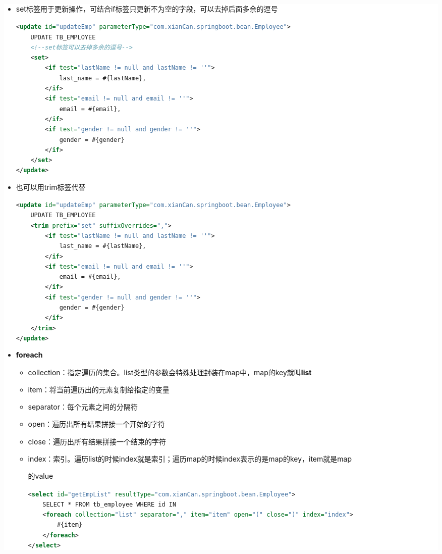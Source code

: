  * set标签用于更新操作，可结合if标签只更新不为空的字段，可以去掉后面多余的逗号

    ```xml
    <update id="updateEmp" parameterType="com.xianCan.springboot.bean.Employee">
        UPDATE TB_EMPLOYEE
        <!--set标签可以去掉多余的逗号-->
        <set>
            <if test="lastName != null and lastName != ''">
                last_name = #{lastName},
            </if>
            <if test="email != null and email != ''">
                email = #{email},
            </if>
            <if test="gender != null and gender != ''">
                gender = #{gender}
            </if>
        </set>
    </update>
    ```

  * 也可以用trim标签代替

    ```xml
    <update id="updateEmp" parameterType="com.xianCan.springboot.bean.Employee">
        UPDATE TB_EMPLOYEE
        <trim prefix="set" suffixOverrides=",">
            <if test="lastName != null and lastName != ''">
                last_name = #{lastName},
            </if>
            <if test="email != null and email != ''">
                email = #{email},
            </if>
            <if test="gender != null and gender != ''">
                gender = #{gender}
            </if>
        </trim>
    </update>
    ```

* **foreach**

  * collection：指定遍历的集合。list类型的参数会特殊处理封装在map中，map的key就叫**list**

  * item：将当前遍历出的元素复制给指定的变量

  * separator：每个元素之间的分隔符

  * open：遍历出所有结果拼接一个开始的字符

  * close：遍历出所有结果拼接一个结束的字符

  * index：索引。遍历list的时候index就是索引；遍历map的时候index表示的是map的key，item就是map  

    的value

    ```xml
    <select id="getEmpList" resultType="com.xianCan.springboot.bean.Employee">
        SELECT * FROM tb_employee WHERE id IN 
        <foreach collection="list" separator="," item="item" open="(" close=")" index="index">
            #{item}
        </foreach>
    </select>
    ```
